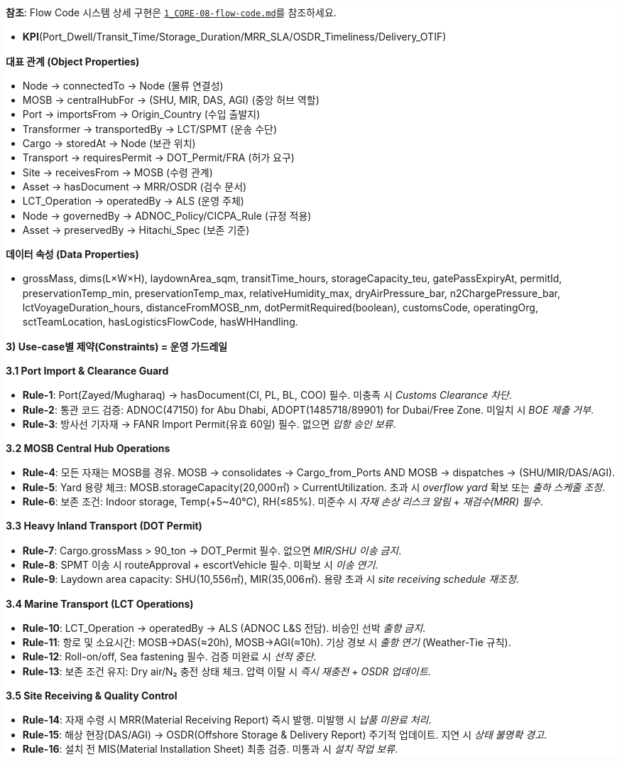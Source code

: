 **참조**: Flow Code 시스템 상세 구현은 [`1_CORE-08-flow-code.md`](1_CORE-08-flow-code.md)를 참조하세요.
- __KPI__(Port_Dwell/Transit_Time/Storage_Duration/MRR_SLA/OSDR_Timeliness/Delivery_OTIF)

__대표 관계 (Object Properties)__

- Node → connectedTo → Node (물류 연결성)
- MOSB → centralHubFor → (SHU, MIR, DAS, AGI) (중앙 허브 역할)
- Port → importsFrom → Origin_Country (수입 출발지)
- Transformer → transportedBy → LCT/SPMT (운송 수단)
- Cargo → storedAt → Node (보관 위치)
- Transport → requiresPermit → DOT_Permit/FRA (허가 요구)
- Site → receivesFrom → MOSB (수령 관계)
- Asset → hasDocument → MRR/OSDR (검수 문서)
- LCT_Operation → operatedBy → ALS (운영 주체)
- Node → governedBy → ADNOC_Policy/CICPA_Rule (규정 적용)
- Asset → preservedBy → Hitachi_Spec (보존 기준)

__데이터 속성 (Data Properties)__

- grossMass, dims(L×W×H), laydownArea_sqm, transitTime_hours, storageCapacity_teu, gatePassExpiryAt, permitId, preservationTemp_min, preservationTemp_max, relativeHumidity_max, dryAirPressure_bar, n2ChargePressure_bar, lctVoyageDuration_hours, distanceFromMOSB_nm, dotPermitRequired(boolean), customsCode, operatingOrg, sctTeamLocation, hasLogisticsFlowCode, hasWHHandling.

__3) Use-case별 제약(Constraints) = 운영 가드레일__

__3.1 Port Import & Clearance Guard__

- __Rule-1__: Port(Zayed/Mugharaq) → hasDocument(CI, PL, BL, COO) 필수. 미충족 시 *Customs Clearance 차단*.
- __Rule-2__: 통관 코드 검증: ADNOC(47150) for Abu Dhabi, ADOPT(1485718/89901) for Dubai/Free Zone. 미일치 시 *BOE 제출 거부*.
- __Rule-3__: 방사선 기자재 → FANR Import Permit(유효 60일) 필수. 없으면 *입항 승인 보류*.

__3.2 MOSB Central Hub Operations__

- __Rule-4__: 모든 자재는 MOSB를 경유. MOSB → consolidates → Cargo_from_Ports AND MOSB → dispatches → (SHU/MIR/DAS/AGI).
- __Rule-5__: Yard 용량 체크: MOSB.storageCapacity(20,000㎡) > CurrentUtilization. 초과 시 *overflow yard* 확보 또는 *출하 스케줄 조정*.
- __Rule-6__: 보존 조건: Indoor storage, Temp(+5~40°C), RH(≤85%). 미준수 시 *자재 손상 리스크 알림* + *재검수(MRR) 필수*.

__3.3 Heavy Inland Transport (DOT Permit)__

- __Rule-7__: Cargo.grossMass > 90_ton → DOT_Permit 필수. 없으면 *MIR/SHU 이송 금지*.
- __Rule-8__: SPMT 이송 시 routeApproval + escortVehicle 필수. 미확보 시 *이송 연기*.
- __Rule-9__: Laydown area capacity: SHU(10,556㎡), MIR(35,006㎡). 용량 초과 시 *site receiving schedule 재조정*.

__3.4 Marine Transport (LCT Operations)__

- __Rule-10__: LCT_Operation → operatedBy → ALS (ADNOC L&S 전담). 비승인 선박 *출항 금지*.
- __Rule-11__: 항로 및 소요시간: MOSB→DAS(≈20h), MOSB→AGI(≈10h). 기상 경보 시 *출항 연기* (Weather-Tie 규칙).
- __Rule-12__: Roll-on/off, Sea fastening 필수. 검증 미완료 시 *선적 중단*.
- __Rule-13__: 보존 조건 유지: Dry air/N₂ 충전 상태 체크. 압력 이탈 시 *즉시 재충전* + *OSDR 업데이트*.

__3.5 Site Receiving & Quality Control__

- __Rule-14__: 자재 수령 시 MRR(Material Receiving Report) 즉시 발행. 미발행 시 *납품 미완료 처리*.
- __Rule-15__: 해상 현장(DAS/AGI) → OSDR(Offshore Storage & Delivery Report) 주기적 업데이트. 지연 시 *상태 불명확 경고*.
- __Rule-16__: 설치 전 MIS(Material Installation Sheet) 최종 검증. 미통과 시 *설치 작업 보류*.

